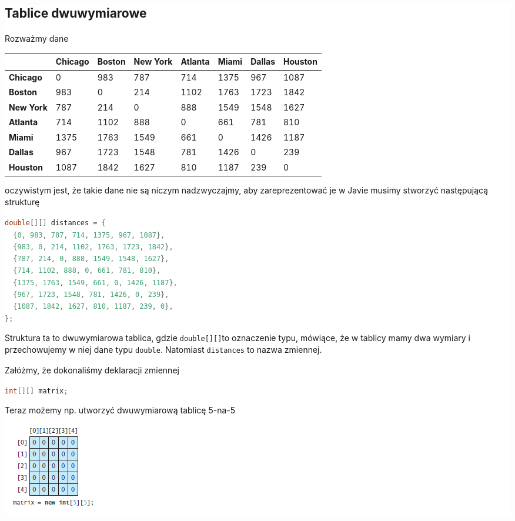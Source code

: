 ## Tablice dwuwymiarowe

Rozważmy dane

|              | Chicago | Boston | New York | Atlanta | Miami | Dallas | Houston |
| ------------ | ------- | ------ | -------- | ------- | ----- | ------ | ------- |
| **Chicago**  | 0       | 983    | 787      | 714     | 1375  | 967    | 1087    |
| **Boston**   | 983     | 0      | 214      | 1102    | 1763  | 1723   | 1842    |
| **New York** | 787     | 214    | 0        | 888     | 1549  | 1548   | 1627    |
| **Atlanta**  | 714     | 1102   | 888      | 0       | 661   | 781    | 810     |
| **Miami**    | 1375    | 1763   | 1549     | 661     | 0     | 1426   | 1187    |
| **Dallas**   | 967     | 1723   | 1548     | 781     | 1426  | 0      | 239     |
| **Houston**  | 1087    | 1842   | 1627     | 810     | 1187  | 239    | 0       |

oczywistym jest, że takie dane nie są niczym nadzwyczajmy, aby zareprezentować je w Javie musimy stworzyć następującą strukturę

```java
double[][] distances = {
  {0, 983, 787, 714, 1375, 967, 1087},
  {983, 0, 214, 1102, 1763, 1723, 1842},
  {787, 214, 0, 888, 1549, 1548, 1627},
  {714, 1102, 888, 0, 661, 781, 810},
  {1375, 1763, 1549, 661, 0, 1426, 1187},
  {967, 1723, 1548, 781, 1426, 0, 239},
  {1087, 1842, 1627, 810, 1187, 239, 0},
};
```

Struktura ta to dwuwymiarowa tablica, gdzie `double[][]`to oznaczenie typu, mówiące, że w tablicy mamy dwa wymiary i przechowujemy w niej dane typu `double`. Natomiast `distances` to nazwa zmiennej.

Załóżmy, że dokonaliśmy deklaracji zmiennej

```java
int[][] matrix;
```

Teraz możemy np. utworzyć dwuwymiarową tablicę 5-na-5 

![Drzewo dziedziczenia](images/s1.png)
